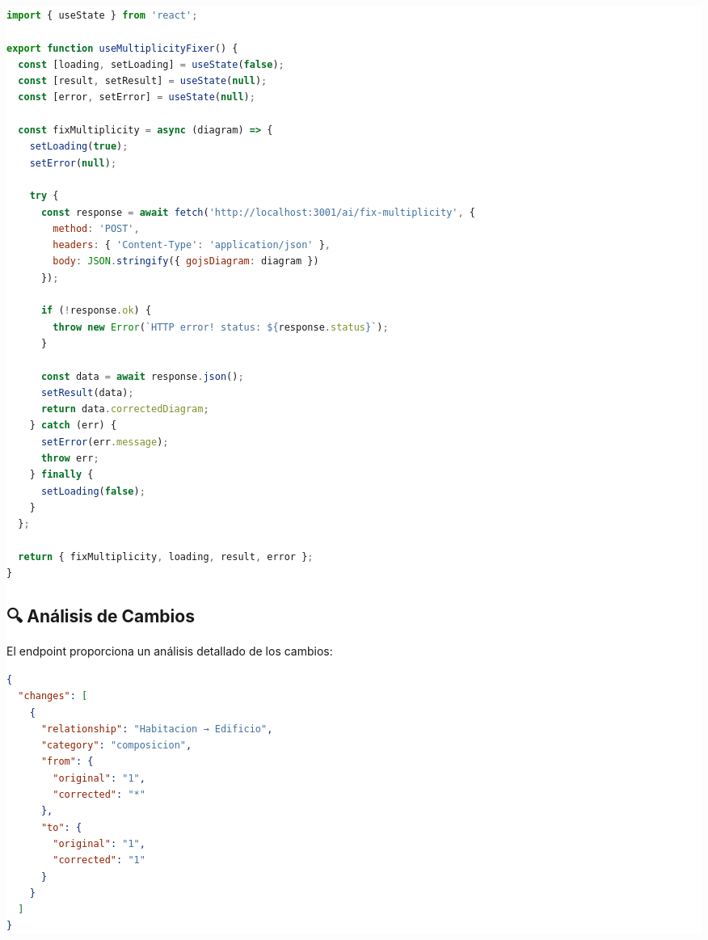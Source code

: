 ```javascript
import { useState } from 'react';

export function useMultiplicityFixer() {
  const [loading, setLoading] = useState(false);
  const [result, setResult] = useState(null);
  const [error, setError] = useState(null);

  const fixMultiplicity = async (diagram) => {
    setLoading(true);
    setError(null);

    try {
      const response = await fetch('http://localhost:3001/ai/fix-multiplicity', {
        method: 'POST',
        headers: { 'Content-Type': 'application/json' },
        body: JSON.stringify({ gojsDiagram: diagram })
      });

      if (!response.ok) {
        throw new Error(`HTTP error! status: ${response.status}`);
      }

      const data = await response.json();
      setResult(data);
      return data.correctedDiagram;
    } catch (err) {
      setError(err.message);
      throw err;
    } finally {
      setLoading(false);
    }
  };

  return { fixMultiplicity, loading, result, error };
}
```

## 🔍 Análisis de Cambios

El endpoint proporciona un análisis detallado de los cambios:

```json
{
  "changes": [
    {
      "relationship": "Habitacion → Edificio",
      "category": "composicion", 
      "from": {
        "original": "1",
        "corrected": "*"
      },
      "to": {
        "original": "1",
        "corrected": "1"
      }
    }
  ]
}
```
